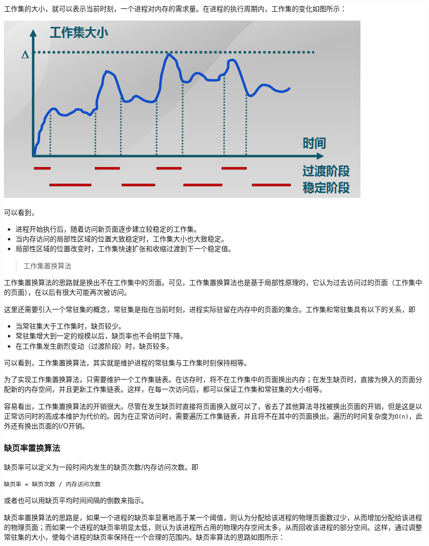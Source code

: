 工作集的大小，就可以表示当前时刻，一个进程对内存的需求量。在进程的执行周期内，工作集的变化如图所示：

![working_set](images/working_set.png)

可以看到，

+ 进程开始执行后，随着访问新页面逐步建立较稳定的工作集。
+ 当内存访问的局部性区域的位置大致稳定时，工作集大小也大致稳定。
+ 局部性区域的位置改变时，工作集快速扩张和收缩过渡到下一个稳定值。

> 工作集置换算法

工作集置换算法的思路就是换出不在工作集中的页面。可见，工作集置换算法也是基于局部性原理的，它认为过去访问过的页面（工作集中的页面），在以后有很大可能再次被访问。

这里还需要引入一个常驻集的概念，常驻集是指在当前时刻，进程实际驻留在内存中的页面的集合。工作集和常驻集具有以下的关系，即

+ 当常驻集大于工作集时，缺页较少。
+ 常驻集增大到一定的规模以后，缺页率也不会明显下降。
+ 在工作集发生剧烈变动（过渡阶段）时，缺页较多。

可以看到，工作集置换算法，其实就是维护进程的常驻集与工作集时刻保持相等。

为了实现工作集置换算法，只需要维护一个工作集链表。在访存时，将不在工作集中的页面换出内存；在发生缺页时，直接为换入的页面分配新的内存空间，并且更新工作集链表。这样，在每一次访问后，都可以保证工作集和常驻集的大小相等。

容易看出，工作集置换算法的开销很大。尽管在发生缺页时直接将页面换入就可以了，省去了其他算法寻找被换出页面的开销，但是这是以正常访问时的高成本维护为代价的。因为在正常访问时，需要遍历工作集链表，并且将不在其中的页面换出，遍历的时间复杂度为`O(n)`，此外还有换出页面的I/O开销。

### 缺页率置换算法

缺页率可以定义为一段时间内发生的缺页次数/内存访问次数。即

```
缺页率 = 缺页次数 / 内存访问次数
```

或者也可以用缺页平均时间间隔的倒数来指示。

缺页率置换算法的思路是，如果一个进程的缺页率显著地高于某一个阈值，则认为分配给该进程的物理页面数过少，从而增加分配给该进程的物理页面；而如果一个进程的缺页率明显太低，则认为该进程所占用的物理内存空间太多，从而回收该进程的部分空间。这样，通过调整常驻集的大小，使每个进程的缺页率保持在一个合理的范围内。缺页率算法的思路如图所示：
